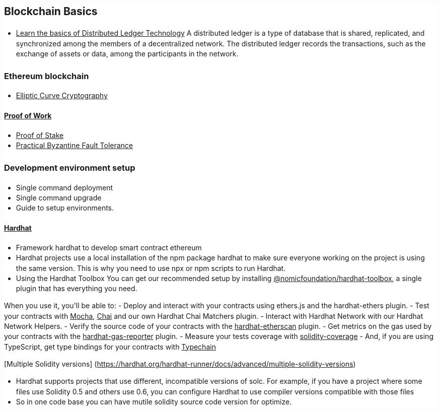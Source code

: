 ## Blockchain Basics

- [Learn the basics of Distributed Ledger Technology](https://developer.ibm.com/tutorials/cl-blockchain-basics-intro-bluemix-trs/)
  A distributed ledger is a type of database that is shared, replicated, and synchronized among the members of a decentralized network. The distributed ledger records the transactions, such as the exchange of assets or data, among the participants in the network.

### Ethereum blockchain

- [Elliptic Curve Cryptography](https://medium.com/coinmonks/learn-how-to-code-elliptic-curve-cryptography-a952dfdc20ab)

#### [Proof of Work](https://ethereum.org/en/developers/docs/consensus-mechanisms/pow/#top)

- [Proof of Stake](https://ethereum.org/en/developers/docs/consensus-mechanisms/pos/)
- [Practical Byzantine Fault Tolerance](https://blockonomi.com/practical-byzantine-fault-tolerance/)

### Development environment setup

- Single command deployment
- Single command upgrade
- Guide to setup environments.

#### [Hardhat](https://hardhat.org/hardhat-runner/docs/getting-started#quick-start)

- Framework hardhat to develop smart contract ethereum
- Hardhat projects use a local installation of the npm package hardhat to make sure everyone working on the project is using the same version. This is why you need to use npx or npm scripts to run Hardhat.
- Using the Hardhat Toolbox
  You can get our recommended setup by installing [@nomicfoundation/hardhat-toolbox](https://hardhat.org/hardhat-runner/plugins/nomicfoundation-hardhat-toolbox), a single plugin that has everything you need.

When you use it, you'll be able to: - Deploy and interact with your contracts using ethers.js and the hardhat-ethers plugin. - Test your contracts with [Mocha](https://mochajs.org/), [Chai](https://chaijs.com/) and our own Hardhat Chai Matchers plugin. - Interact with Hardhat Network with our Hardhat Network Helpers. - Verify the source code of your contracts with the [hardhat-etherscan](https://hardhat.org/hardhat-runner/plugins/nomiclabs-hardhat-etherscan) plugin. - Get metrics on the gas used by your contracts with the [hardhat-gas-reporter](https://github.com/cgewecke/hardhat-gas-reporter) plugin. - Measure your tests coverage with [solidity-coverage](https://github.com/sc-forks/solidity-coverage) - And, if you are using TypeScript, get type bindings for your contracts with [Typechain](https://github.com/dethcrypto/TypeChain/)

[Multiple Solidity versions] (<https://hardhat.org/hardhat-runner/docs/advanced/multiple-solidity-versions>)

- Hardhat supports projects that use different, incompatible versions of solc. For example, if you have a project where some files use Solidity 0.5 and others use 0.6, you can configure Hardhat to use compiler versions compatible with those files
- So in one code base you can have mutile solidity source code version for optimize.
